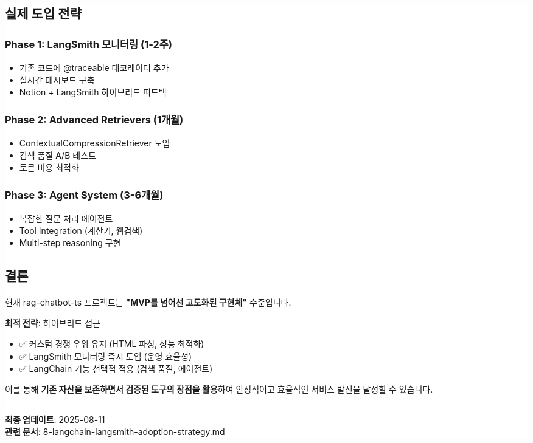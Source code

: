 ## 실제 도입 전략

### Phase 1: LangSmith 모니터링 (1-2주)
- 기존 코드에 @traceable 데코레이터 추가
- 실시간 대시보드 구축
- Notion + LangSmith 하이브리드 피드백

### Phase 2: Advanced Retrievers (1개월)
- ContextualCompressionRetriever 도입
- 검색 품질 A/B 테스트
- 토큰 비용 최적화

### Phase 3: Agent System (3-6개월)
- 복잡한 질문 처리 에이전트
- Tool Integration (계산기, 웹검색)
- Multi-step reasoning 구현

## 결론

현재 rag-chatbot-ts 프로젝트는 **"MVP를 넘어선 고도화된 구현체"** 수준입니다. 

**최적 전략**: 하이브리드 접근
- ✅ 커스텀 경쟁 우위 유지 (HTML 파싱, 성능 최적화)
- ✅ LangSmith 모니터링 즉시 도입 (운영 효율성)
- ✅ LangChain 기능 선택적 적용 (검색 품질, 에이전트)

이를 통해 **기존 자산을 보존하면서 검증된 도구의 장점을 활용**하여 안정적이고 효율적인 서비스 발전을 달성할 수 있습니다.

---
**최종 업데이트**: 2025-08-11  
**관련 문서**: [8-langchain-langsmith-adoption-strategy.md](../decisions/8-langchain-langsmith-adoption-strategy.md)